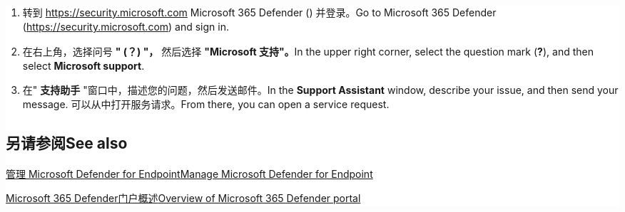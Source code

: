 1. <span data-ttu-id="6ea25-407">转到 <https://security.microsoft.com> Microsoft 365 Defender () 并登录。</span><span class="sxs-lookup"><span data-stu-id="6ea25-407">Go to Microsoft 365 Defender (<https://security.microsoft.com>) and sign in.</span></span>

2. <span data-ttu-id="6ea25-408">在右上角，选择问号 **" (？) "，** 然后选择 **"Microsoft 支持"。**</span><span class="sxs-lookup"><span data-stu-id="6ea25-408">In the upper right corner, select the question mark (**?**), and then select **Microsoft support**.</span></span>

3. <span data-ttu-id="6ea25-409">在" **支持助手** "窗口中，描述您的问题，然后发送邮件。</span><span class="sxs-lookup"><span data-stu-id="6ea25-409">In the **Support Assistant** window, describe your issue, and then send your message.</span></span> <span data-ttu-id="6ea25-410">可以从中打开服务请求。</span><span class="sxs-lookup"><span data-stu-id="6ea25-410">From there, you can open a service request.</span></span>

## <a name="see-also"></a><span data-ttu-id="6ea25-411">另请参阅</span><span class="sxs-lookup"><span data-stu-id="6ea25-411">See also</span></span>

[<span data-ttu-id="6ea25-412">管理 Microsoft Defender for Endpoint</span><span class="sxs-lookup"><span data-stu-id="6ea25-412">Manage Microsoft Defender for Endpoint</span></span>](manage-atp-post-migration.md)

[<span data-ttu-id="6ea25-413">Microsoft 365 Defender门户概述</span><span class="sxs-lookup"><span data-stu-id="6ea25-413">Overview of Microsoft 365 Defender portal</span></span>](/microsoft-365/security/defender-endpoint/use)
